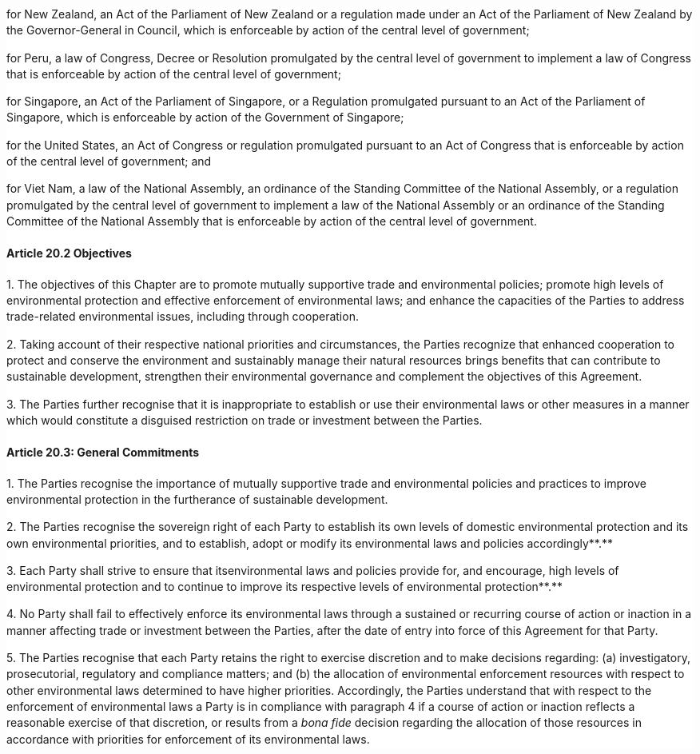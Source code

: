 for New Zealand, an Act of the Parliament of New Zealand or a regulation made under an Act of the Parliament of New Zealand by the Governor-General in Council, which is enforceable by action of the central level of government;

for Peru, a law of Congress, Decree or Resolution promulgated by the central level of government to implement a law of Congress that is enforceable by action of the central level of government;

for Singapore, an Act of the Parliament of Singapore, or a Regulation promulgated pursuant to an Act of the Parliament of Singapore, which is enforceable by action of the Government of Singapore;

for the United States, an Act of Congress or regulation promulgated pursuant to an Act of Congress that is enforceable by action of the central level of government; and

for Viet Nam, a law of the National Assembly, an ordinance of the Standing Committee of the National Assembly, or a regulation promulgated by the central level of government to implement a law of the National Assembly or an ordinance of the Standing Committee of the National Assembly that is enforceable by action of the central level of government.

#### Article 20.2 Objectives

1\. The objectives of this Chapter are to promote mutually supportive trade and environmental policies; promote high levels of environmental protection and effective enforcement of environmental laws; and enhance the capacities of the Parties to address trade-related environmental issues, including through cooperation.

2\. Taking account of their respective national priorities and circumstances, the Parties recognize that enhanced cooperation to protect and conserve the environment and sustainably manage their natural resources brings benefits that can contribute to sustainable development, strengthen their environmental governance and complement the objectives of this Agreement.

3\. The Parties further recognise that it is inappropriate to establish or use their environmental laws or other measures in a manner which would constitute a disguised restriction on trade or investment between the Parties.

#### Article 20.3: General Commitments

1\. The Parties recognise the importance of mutually supportive trade and environmental policies and practices to improve environmental protection in the furtherance of sustainable development.

2\. The Parties recognise the sovereign right of each Party to establish its own levels of domestic environmental protection and its own environmental priorities, and to establish, adopt or modify its environmental laws and policies accordingly**.**

3\. Each Party shall strive to ensure that itsenvironmental laws and policies provide for, and encourage, high levels of environmental protection and to continue to improve its respective levels of environmental protection**.**

4\. No Party shall fail to effectively enforce its environmental laws through a sustained or recurring course of action or inaction in a manner affecting trade or investment between the Parties, after the date of entry into force of this Agreement for that Party.

5\. The Parties recognise that each Party retains the right to exercise discretion and to make decisions regarding: (a) investigatory, prosecutorial, regulatory and compliance matters; and (b) the allocation of environmental enforcement resources with respect to other environmental laws determined to have higher priorities. Accordingly, the Parties understand that with respect to the enforcement of environmental laws a Party is in compliance with paragraph 4 if a course of action or inaction reflects a reasonable exercise of that discretion, or results from a _bona fide_ decision regarding the allocation of those resources in accordance with priorities for enforcement of its environmental laws.
